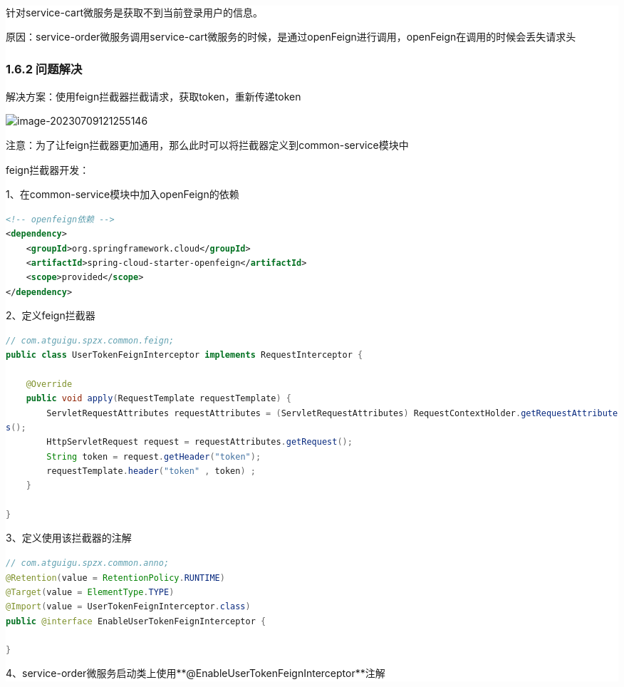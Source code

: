 针对service-cart微服务是获取不到当前登录用户的信息。

原因：service-order微服务调用service-cart微服务的时候，是通过openFeign进行调用，openFeign在调用的时候会丢失请求头

### 1.6.2 问题解决

解决方案：使用feign拦截器拦截请求，获取token，重新传递token

![image-20230709121255146](assets/image-20230709121255146.png) 

注意：为了让feign拦截器更加通用，那么此时可以将拦截器定义到common-service模块中



feign拦截器开发：

1、在common-service模块中加入openFeign的依赖

```xml
<!-- openfeign依赖 -->
<dependency>
    <groupId>org.springframework.cloud</groupId>
    <artifactId>spring-cloud-starter-openfeign</artifactId>
    <scope>provided</scope>
</dependency>
```

2、定义feign拦截器

```java
// com.atguigu.spzx.common.feign;
public class UserTokenFeignInterceptor implements RequestInterceptor {

    @Override
    public void apply(RequestTemplate requestTemplate) {
        ServletRequestAttributes requestAttributes = (ServletRequestAttributes) RequestContextHolder.getRequestAttributes();
        HttpServletRequest request = requestAttributes.getRequest();
        String token = request.getHeader("token");
        requestTemplate.header("token" , token) ;
    }

}
```

3、定义使用该拦截器的注解

```java
// com.atguigu.spzx.common.anno;
@Retention(value = RetentionPolicy.RUNTIME)
@Target(value = ElementType.TYPE)
@Import(value = UserTokenFeignInterceptor.class)
public @interface EnableUserTokenFeignInterceptor {
    
}
```

4、service-order微服务启动类上使用**@EnableUserTokenFeignInterceptor**注解
